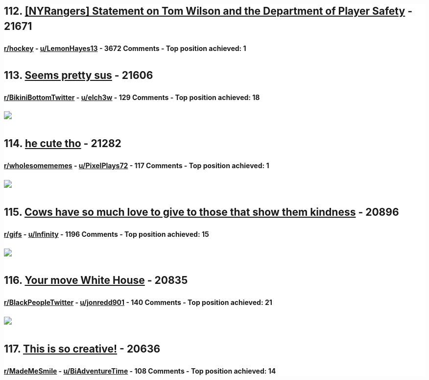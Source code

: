 ## 112. [[NYRangers] Statement on Tom Wilson and the Department of Player Safety](http://reddit.com/r/hockey/comments/n4zv3r/nyrangers_statement_on_tom_wilson_and_the/) - 21671
#### [r/hockey](http://reddit.com/r/hockey) - [u/LemonHayes13](http://reddit.com/u/LemonHayes13) - 3672 Comments - Top position achieved: 1

## 113. [Seems pretty sus](http://reddit.com/r/BikiniBottomTwitter/comments/n4oj2m/seems_pretty_sus/) - 21606
#### [r/BikiniBottomTwitter](http://reddit.com/r/BikiniBottomTwitter) - [u/elch3w](http://reddit.com/u/elch3w) - 129 Comments - Top position achieved: 18

<a href="https://i.redd.it/ux6b5dv2x3x61.jpg"><img src="https://b.thumbs.redditmedia.com/viHOIaAYAsndul6RZu_5XFW4gvFQaicC9jLu83zVhqI.jpg"></img></a>

## 114. [he cute tho](http://reddit.com/r/wholesomememes/comments/n4gu66/he_cute_tho/) - 21282
#### [r/wholesomememes](http://reddit.com/r/wholesomememes) - [u/PixelPlays72](http://reddit.com/u/PixelPlays72) - 117 Comments - Top position achieved: 1

<a href="https://i.redd.it/t2f7wg3xh1x61.jpg"><img src="https://b.thumbs.redditmedia.com/SMV19MytsyEOymY1esdHbJ6RFyxIhARNwjgxkJtfIoQ.jpg"></img></a>

## 115. [Cows have so much love to give to those that show them kindness](http://reddit.com/r/gifs/comments/n4lil3/cows_have_so_much_love_to_give_to_those_that_show/) - 20896
#### [r/gifs](http://reddit.com/r/gifs) - [u/lnfinity](http://reddit.com/u/lnfinity) - 1196 Comments - Top position achieved: 15

<a href="https://gfycat.com/safedazzlingbird"><img src="https://b.thumbs.redditmedia.com/KdyMx-Tivz4bymikAitbPTLJPZGqb7yduzC_nMOD5RM.jpg"></img></a>

## 116. [Your move White House](http://reddit.com/r/BlackPeopleTwitter/comments/n4vy0k/your_move_white_house/) - 20835
#### [r/BlackPeopleTwitter](http://reddit.com/r/BlackPeopleTwitter) - [u/jonredd901](http://reddit.com/u/jonredd901) - 140 Comments - Top position achieved: 21

<a href="https://i.redd.it/z4hrog33o5x61.jpg"><img src="https://b.thumbs.redditmedia.com/5tdzsrFyDPYftXHG5KtysvfBZlk_POvNajfgfGIP1gI.jpg"></img></a>

## 117. [This is so creative!](http://reddit.com/r/MadeMeSmile/comments/n5120x/this_is_so_creative/) - 20636
#### [r/MadeMeSmile](http://reddit.com/r/MadeMeSmile) - [u/BiAdventureTime](http://reddit.com/u/BiAdventureTime) - 108 Comments - Top position achieved: 14
